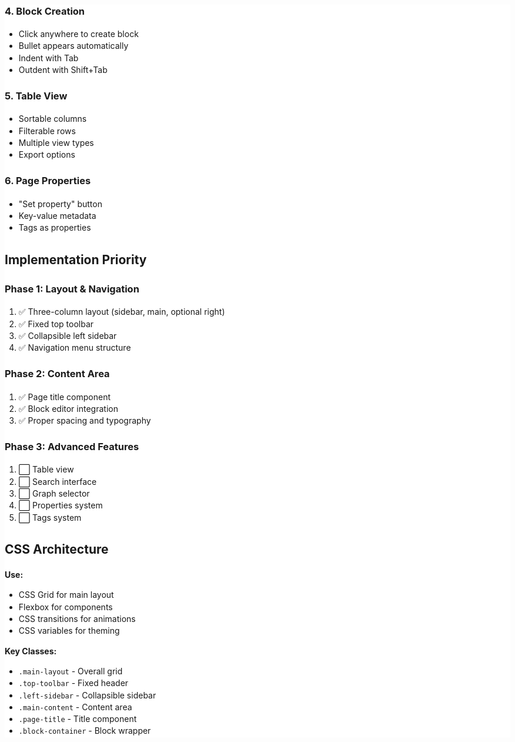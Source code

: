 ### 4. Block Creation
- Click anywhere to create block
- Bullet appears automatically
- Indent with Tab
- Outdent with Shift+Tab

### 5. Table View
- Sortable columns
- Filterable rows
- Multiple view types
- Export options

### 6. Page Properties
- "Set property" button
- Key-value metadata
- Tags as properties

## Implementation Priority

### Phase 1: Layout & Navigation
1. ✅ Three-column layout (sidebar, main, optional right)
2. ✅ Fixed top toolbar
3. ✅ Collapsible left sidebar
4. ✅ Navigation menu structure

### Phase 2: Content Area
1. ✅ Page title component
2. ✅ Block editor integration
3. ✅ Proper spacing and typography

### Phase 3: Advanced Features
1. ⬜ Table view
2. ⬜ Search interface
3. ⬜ Graph selector
4. ⬜ Properties system
5. ⬜ Tags system

## CSS Architecture

**Use:**
- CSS Grid for main layout
- Flexbox for components
- CSS transitions for animations
- CSS variables for theming

**Key Classes:**
- `.main-layout` - Overall grid
- `.top-toolbar` - Fixed header
- `.left-sidebar` - Collapsible sidebar
- `.main-content` - Content area
- `.page-title` - Title component
- `.block-container` - Block wrapper
